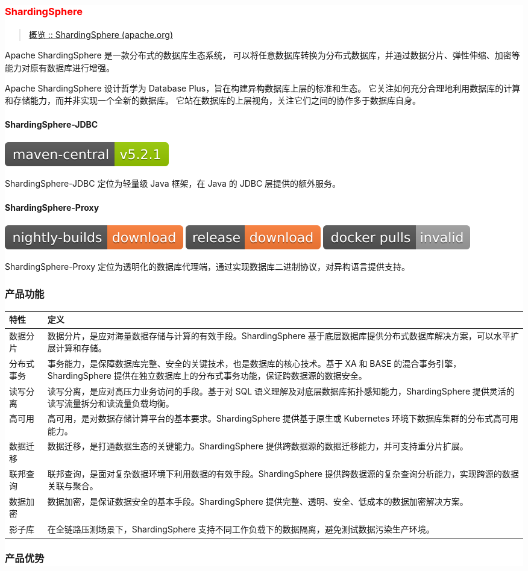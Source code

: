 ### <font color='red'>ShardingSphere</font>

> [概览 :: ShardingSphere (apache.org)](https://shardingsphere.apache.org/document/current/cn/overview/)



Apache ShardingSphere 是一款分布式的数据库生态系统， 可以将任意数据库转换为分布式数据库，并通过数据分片、弹性伸缩、加密等能力对原有数据库进行增强。

Apache ShardingSphere 设计哲学为 Database Plus，旨在构建异构数据库上层的标准和生态。 它关注如何充分合理地利用数据库的计算和存储能力，而并非实现一个全新的数据库。 它站在数据库的上层视角，关注它们之间的协作多于数据库自身。

#### ShardingSphere-JDBC

[![Maven Status](../.img/shardingsphere-jdbc.svg)](https://mvnrepository.com/artifact/org.apache.shardingsphere/shardingsphere-jdbc)

ShardingSphere-JDBC 定位为轻量级 Java 框架，在 Java 的 JDBC 层提供的额外服务。

#### ShardingSphere-Proxy

[![Nightly-Download](../.img/nightly--builds-download-orange.svg)](https://nightlies.apache.org/shardingsphere/) [![Download](../.img/release-download-orange.svg)](https://shardingsphere.apache.org/document/current/cn/downloads/) [![Docker Pulls](../.img/shardingsphere-proxy.svg)](https://hub.docker.com/r/apache/shardingsphere-proxy)

ShardingSphere-Proxy 定位为透明化的数据库代理端，通过实现数据库二进制协议，对异构语言提供支持。

### 产品功能

| 特性       | 定义                                                         |
| :--------- | :----------------------------------------------------------- |
| 数据分片   | 数据分片，是应对海量数据存储与计算的有效手段。ShardingSphere 基于底层数据库提供分布式数据库解决方案，可以水平扩展计算和存储。 |
| 分布式事务 | 事务能力，是保障数据库完整、安全的关键技术，也是数据库的核心技术。基于 XA 和 BASE 的混合事务引擎，ShardingSphere 提供在独立数据库上的分布式事务功能，保证跨数据源的数据安全。 |
| 读写分离   | 读写分离，是应对高压力业务访问的手段。基于对 SQL 语义理解及对底层数据库拓扑感知能力，ShardingSphere 提供灵活的读写流量拆分和读流量负载均衡。 |
| 高可用     | 高可用，是对数据存储计算平台的基本要求。ShardingSphere 提供基于原生或 Kubernetes 环境下数据库集群的分布式高可用能力。 |
| 数据迁移   | 数据迁移，是打通数据生态的关键能力。ShardingSphere 提供跨数据源的数据迁移能力，并可支持重分片扩展。 |
| 联邦查询   | 联邦查询，是面对复杂数据环境下利用数据的有效手段。ShardingSphere 提供跨数据源的复杂查询分析能力，实现跨源的数据关联与聚合。 |
| 数据加密   | 数据加密，是保证数据安全的基本手段。ShardingSphere 提供完整、透明、安全、低成本的数据加密解决方案。 |
| 影子库     | 在全链路压测场景下，ShardingSphere 支持不同工作负载下的数据隔离，避免测试数据污染生产环境。 |

### 产品优势
